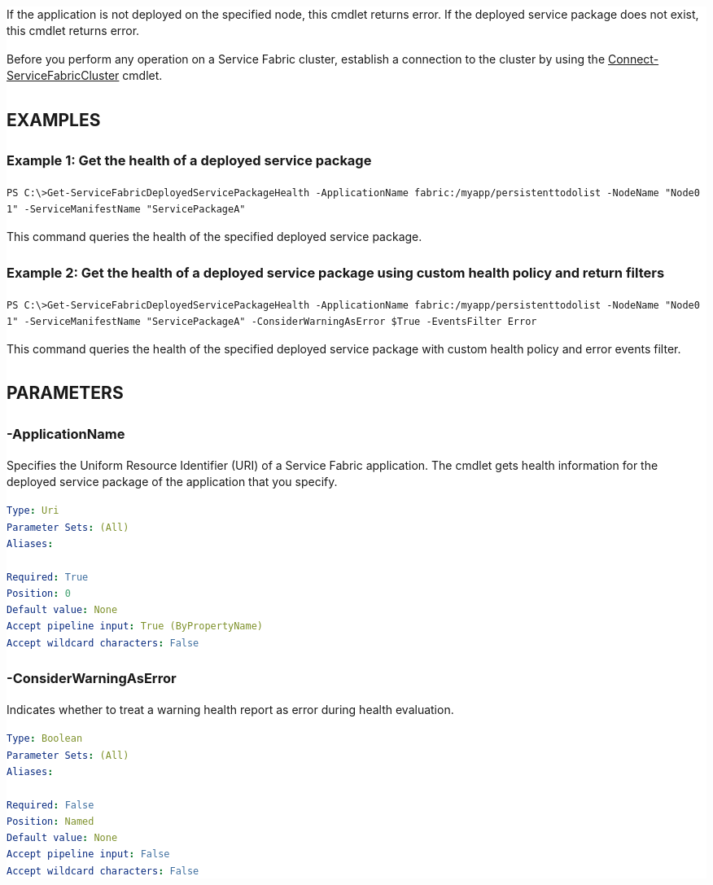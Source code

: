 If the application is not deployed on the specified node, this cmdlet returns error.
If the deployed service package does not exist, this cmdlet returns error.

Before you perform any operation on a Service Fabric cluster, establish a connection to the cluster by using the [Connect-ServiceFabricCluster](./Connect-ServiceFabricCluster.md) cmdlet.

## EXAMPLES

### Example 1: Get the health of a deployed service package
```
PS C:\>Get-ServiceFabricDeployedServicePackageHealth -ApplicationName fabric:/myapp/persistenttodolist -NodeName "Node01" -ServiceManifestName "ServicePackageA"
```

This command queries the health of the specified deployed service package.

### Example 2: Get the health of a deployed service package using custom health policy and return filters
```
PS C:\>Get-ServiceFabricDeployedServicePackageHealth -ApplicationName fabric:/myapp/persistenttodolist -NodeName "Node01" -ServiceManifestName "ServicePackageA" -ConsiderWarningAsError $True -EventsFilter Error
```

This command queries the health of the specified deployed service package with custom health policy and error events filter.

## PARAMETERS

### -ApplicationName
Specifies the Uniform Resource Identifier (URI) of a Service Fabric application.
The cmdlet gets health information for the deployed service package of the application that you specify.

```yaml
Type: Uri
Parameter Sets: (All)
Aliases:

Required: True
Position: 0
Default value: None
Accept pipeline input: True (ByPropertyName)
Accept wildcard characters: False
```

### -ConsiderWarningAsError
Indicates whether to treat a warning health report as error during health evaluation.

```yaml
Type: Boolean
Parameter Sets: (All)
Aliases:

Required: False
Position: Named
Default value: None
Accept pipeline input: False
Accept wildcard characters: False
```
